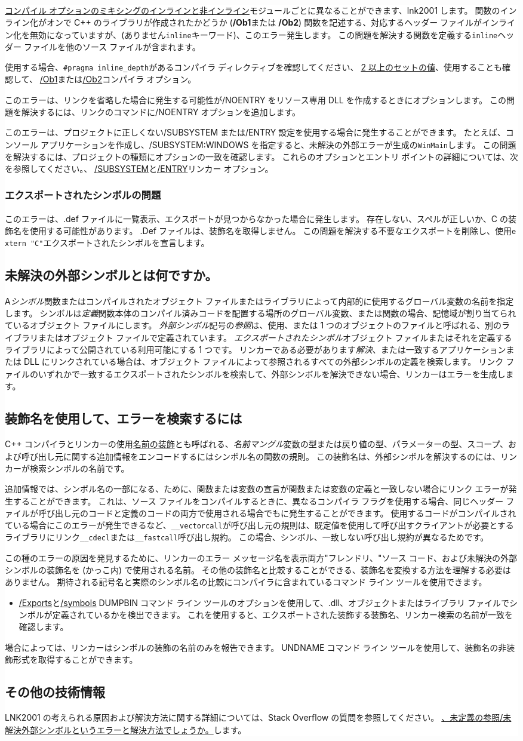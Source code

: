[コンパイル オプションのミキシングのインラインと非インライン](../../error-messages/tool-errors/function-inlining-problems.md)モジュールごとに異なることができます、lnk2001 します。 関数のインライン化がオンで C++ のライブラリが作成されたかどうか (**/Ob1**または **/Ob2**) 関数を記述する、対応するヘッダー ファイルがインライン化を無効になっていますが、(ありません`inline`キーワード)、このエラー発生します。 この問題を解決する関数を定義する`inline`ヘッダー ファイルを他のソース ファイルが含まれます。

使用する場合、`#pragma inline_depth`があるコンパイラ ディレクティブを確認してください、 [2 以上のセットの値](../../error-messages/tool-errors/function-inlining-problems.md)、使用することも確認して、 [/Ob1](../../build/reference/ob-inline-function-expansion.md)または[/Ob2](../../build/reference/ob-inline-function-expansion.md)コンパイラ オプション。

このエラーは、リンクを省略した場合に発生する可能性が/NOENTRY をリソース専用 DLL を作成するときにオプションします。 この問題を解決するには、リンクのコマンドに/NOENTRY オプションを追加します。

このエラーは、プロジェクトに正しくない/SUBSYSTEM または/ENTRY 設定を使用する場合に発生することができます。 たとえば、コンソール アプリケーションを作成し、/SUBSYSTEM:WINDOWS を指定すると、未解決の外部エラーが生成の`WinMain`します。 この問題を解決するには、プロジェクトの種類にオプションの一致を確認します。 これらのオプションとエントリ ポイントの詳細については、次を参照してください。、 [/SUBSYSTEM](../../build/reference/subsystem-specify-subsystem.md)と[/ENTRY](../../build/reference/entry-entry-point-symbol.md)リンカー オプション。

### <a name="exported-symbol-issues"></a>エクスポートされたシンボルの問題

このエラーは、.def ファイルに一覧表示、エクスポートが見つからなかった場合に発生します。 存在しない、スペルが正しいか、C の装飾名を使用する可能性があります。 .Def ファイルは、装飾名を取得しません。 この問題を解決する不要なエクスポートを削除し、使用`extern "C"`エクスポートされたシンボルを宣言します。

## <a name="what-is-an-unresolved-external-symbol"></a>未解決の外部シンボルとは何ですか。

A*シンボル*関数またはコンパイルされたオブジェクト ファイルまたはライブラリによって内部的に使用するグローバル変数の名前を指定します。 シンボルは*定義*関数本体のコンパイル済みコードを配置する場所のグローバル変数、または関数の場合、記憶域が割り当てられているオブジェクト ファイルにします。 *外部シンボル*記号の*参照*は、使用、または 1 つのオブジェクトのファイルと呼ばれる、別のライブラリまたはオブジェクト ファイルで定義されています。 *エクスポートされたシンボル*オブジェクト ファイルまたはそれを定義するライブラリによって公開されている利用可能にする 1 つです。 リンカーである必要があります*解決*、または一致するアプリケーションまたは DLL にリンクされている場合は、オブジェクト ファイルによって参照されるすべての外部シンボルの定義を検索します。 リンク ファイルのいずれかで一致するエクスポートされたシンボルを検索して、外部シンボルを解決できない場合、リンカーはエラーを生成します。

## <a name="use-the-decorated-name-to-find-the-error"></a>装飾名を使用して、エラーを検索するには

C++ コンパイラとリンカーの使用[名前の装飾](../../error-messages/tool-errors/name-decoration.md)とも呼ばれる、*名前マングル*変数の型または戻り値の型、パラメーターの型、スコープ、および呼び出し元に関する追加情報をエンコードするにはシンボル名の関数の規則。 この装飾名は、外部シンボルを解決するのには、リンカーが検索シンボルの名前です。

追加情報では、シンボル名の一部になる、ために、関数または変数の宣言が関数または変数の定義と一致しない場合にリンク エラーが発生することができます。 これは、ソース ファイルをコンパイルするときに、異なるコンパイラ フラグを使用する場合、同じヘッダー ファイルが呼び出し元のコードと定義のコードの両方で使用される場合でもに発生することができます。 使用するコードがコンパイルされている場合にこのエラーが発生できるなど、`__vectorcall`が呼び出し元の規則は、既定値を使用して呼び出すクライアントが必要とするライブラリにリンク`__cdecl`または`__fastcall`呼び出し規約。 この場合、シンボル、一致しない呼び出し規約が異なるためです。

この種のエラーの原因を発見するために、リンカーのエラー メッセージ名を表示両方"フレンドリ、"ソース コード、および未解決の外部シンボルの装飾名を (かっこ内) で使用される名前。 その他の装飾名と比較することができる、装飾名を変換する方法を理解する必要はありません。 期待される記号名と実際のシンボル名の比較にコンパイラに含まれているコマンド ライン ツールを使用できます。

- [/Exports](../../build/reference/dash-exports.md)と[/symbols](../../build/reference/symbols.md) DUMPBIN コマンド ライン ツールのオプションを使用して、.dll、オブジェクトまたはライブラリ ファイルでシンボルが定義されているかを検出できます。 これを使用すると、エクスポートされた装飾する装飾名、リンカー検索の名前が一致を確認します。

場合によっては、リンカーはシンボルの装飾の名前のみを報告できます。 UNDNAME コマンド ライン ツールを使用して、装飾名の非装飾形式を取得することができます。

## <a name="additional-resources"></a>その他の技術情報

LNK2001 の考えられる原因および解決方法に関する詳細については、Stack Overflow の質問を参照してください。 [、未定義の参照/未解決外部シンボルというエラーと解決方法でしょうか。](http://stackoverflow.com/q/12573816/2002113)します。

